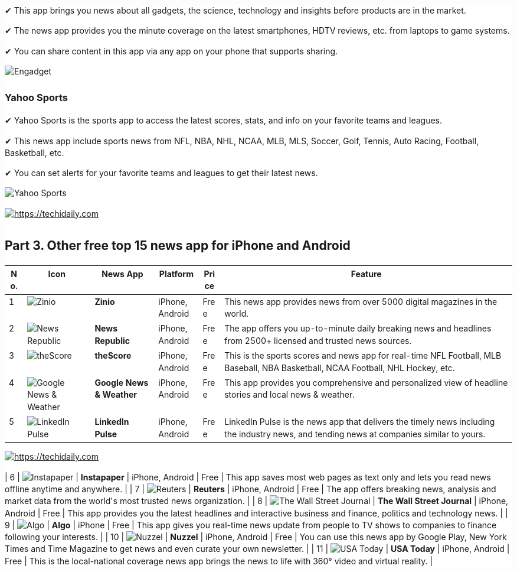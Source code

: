  ✔ This app brings you news about all gadgets, the science, technology and insights before products are in the market.

 ✔ The news app provides you the minute coverage on the latest smartphones, HDTV reviews, etc. from laptops to game systems.

 ✔ You can share content in this app via any app on your phone that supports sharing.

![Engadget](https://www.aiseesoft.com/images/article/news-app/engadget.jpg)

### Yahoo Sports

 ✔ Yahoo Sports is the sports app to access the latest scores, stats, and info on your favorite teams and leagues.

 ✔ This news app include sports news from NFL, NBA, NHL, NCAA, MLB, MLS, Soccer, Golf, Tennis, Auto Racing, Football, Basketball, etc.

 ✔ You can set alerts for your favorite teams and leagues to get their latest news.

![Yahoo Sports](https://www.aiseesoft.com/images/article/news-app/yahoo-sports.jpg)


<a href="https://ephamedtechinc.pxf.io/c/5597632/2137216/26400" target="_top" id="2137216">
  <img src="//a.impactradius-go.com/display-ad/26400-2137216" border="0" alt="https://techidaily.com" width="728" height="90"/>
</a>
<img height="0" width="0" src="https://ephamedtechinc.pxf.io/i/5597632/2137216/26400" style="position:absolute;visibility:hidden;" border="0" />


## Part 3\. Other free top 15 news app for iPhone and Android

| No. | Icon                                                                                                      | News App                    | Platform        | Price | Feature                                                                                                                                          |
| --- | --------------------------------------------------------------------------------------------------------- | --------------------------- | --------------- | ----- | ------------------------------------------------------------------------------------------------------------------------------------------------ |
| 1   | ![Zinio](https://www.aiseesoft.com/images/article/news-app/zinio.jpg)                                     | **Zinio**                   | iPhone, Android | Free  | This news app provides news from over 5000 digital magazines in the world.                                                                       |
| 2   | ![News Republic](https://www.aiseesoft.com/images/article/news-app/news-republic.jpg)                     | **News Republic**           | iPhone, Android | Free  | The app offers you up-to-minute daily breaking news and headlines from 2500+ licensed and trusted news sources.                                  |
| 3   | ![theScore](https://www.aiseesoft.com/images/article/news-app/thescore.jpg)                               | **theScore**                | iPhone, Android | Free  | This is the sports scores and news app for real-time NFL Football, MLB Baseball, NBA Basketball, NCAA Football, NHL Hockey, etc.                 |
| 4   | ![Google News & Weather](https://www.aiseesoft.com/images/article/news-app/google-news-weather.jpg)       | **Google News & Weather**   | iPhone, Android | Free  | This app provides you comprehensive and personalized view of headline stories and local news & weather.                                          |
| 5   | ![LinkedIn Pulse](https://www.aiseesoft.com/images/article/news-app/linkedin-pulse.jpg)                   | **LinkedIn Pulse**          | iPhone, Android | Free  | LinkedIn Pulse is the news app that delivers the timely news including the industry news, and tending news at companies similar to yours.        |


<a href="https://aligracehair.sjv.io/c/5597632/2135360/19272" target="_top" id="2135360">
  <img src="//a.impactradius-go.com/display-ad/19272-2135360" border="0" alt="https://techidaily.com" width="468" height="60"/>
</a>
<img height="0" width="0" src="https://aligracehair.sjv.io/i/5597632/2135360/19272" style="position:absolute;visibility:hidden;" border="0" />


| 6   | ![Instapaper](https://www.aiseesoft.com/images/article/news-app/instapaper.jpg)                           | **Instapaper**              | iPhone, Android | Free  | This app saves most web pages as text only and lets you read news offline anytime and anywhere.                                                  |
| 7   | ![Reuters](https://www.aiseesoft.com/images/article/news-app/reuters.jpg)                                 | **Reuters**                 | iPhone, Android | Free  | The app offers breaking news, analysis and market data from the world's most trusted news organization.                                          |
| 8   | ![The Wall Street Journal](https://www.aiseesoft.com/images/article/news-app/the-wall-street-journal.jpg) | **The Wall Street Journal** | iPhone, Android | Free  | This app provides you the latest headlines and interactive business and finance, politics and technology news.                                   |
| 9   | ![Algo](https://www.aiseesoft.com/images/article/news-app/algo.jpg)                                       | **Algo**                    | iPhone          | Free  | This app gives you real-time news update from people to TV shows to companies to finance following your interests.                               |
| 10  | ![Nuzzel](https://www.aiseesoft.com/images/article/news-app/nuzzel.jpg)                                   | **Nuzzel**                  | iPhone, Android | Free  | You can use this news app by Google Play, New York Times and Time Magazine to get news and even curate your own newsletter.                      |
| 11  | ![USA Today](https://www.aiseesoft.com/images/article/news-app/usa-today.jpg)                             | **USA Today**               | iPhone, Android | Free  | This is the local-national coverage news app brings the news to life with 360° video and virtual reality.                                        |
